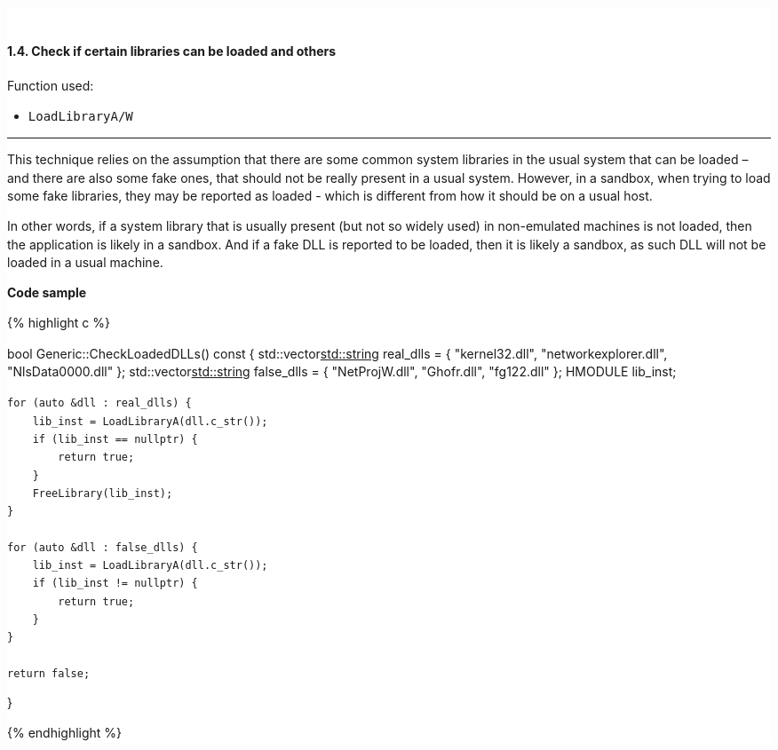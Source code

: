</table>

<br />
<h4><a class="a-dummy" name="check-if-certain-libraries-can-be-loaded-and-others-not">1.4. Check if certain libraries can be loaded and others</a></h4>

Function used:
<ul>
  <li><tt>LoadLibraryA/W</tt></li> 
</ul>

<hr class="space">

This technique relies on the assumption that there are some common system libraries in the usual system that can be loaded – and there are also some fake ones, that should not be really present in a usual system. However, in a sandbox, when trying to load some fake libraries, they may be reported as loaded - which is different from how it should be on a usual host.

In other words, if a system library that is usually present (but not so widely used) in non-emulated machines is not loaded, then the application is likely in a sandbox. And if a fake DLL is reported to be loaded, then it is likely a sandbox, as such DLL will not be loaded in a usual machine.

<b>Code sample</b>
<p></p>

{% highlight c %}

bool Generic::CheckLoadedDLLs() const {
    std::vector<std::string> real_dlls = {
        "kernel32.dll",
        "networkexplorer.dll",
        "NlsData0000.dll"
    };
    std::vector<std::string> false_dlls = {
        "NetProjW.dll",
        "Ghofr.dll",
        "fg122.dll"
    };
    HMODULE lib_inst;

    for (auto &dll : real_dlls) {
        lib_inst = LoadLibraryA(dll.c_str());
        if (lib_inst == nullptr) {
            return true;
        }
        FreeLibrary(lib_inst);
    }

    for (auto &dll : false_dlls) {
        lib_inst = LoadLibraryA(dll.c_str());
        if (lib_inst != nullptr) {
            return true;
        }
    }

    return false;
}

{% endhighlight %}

